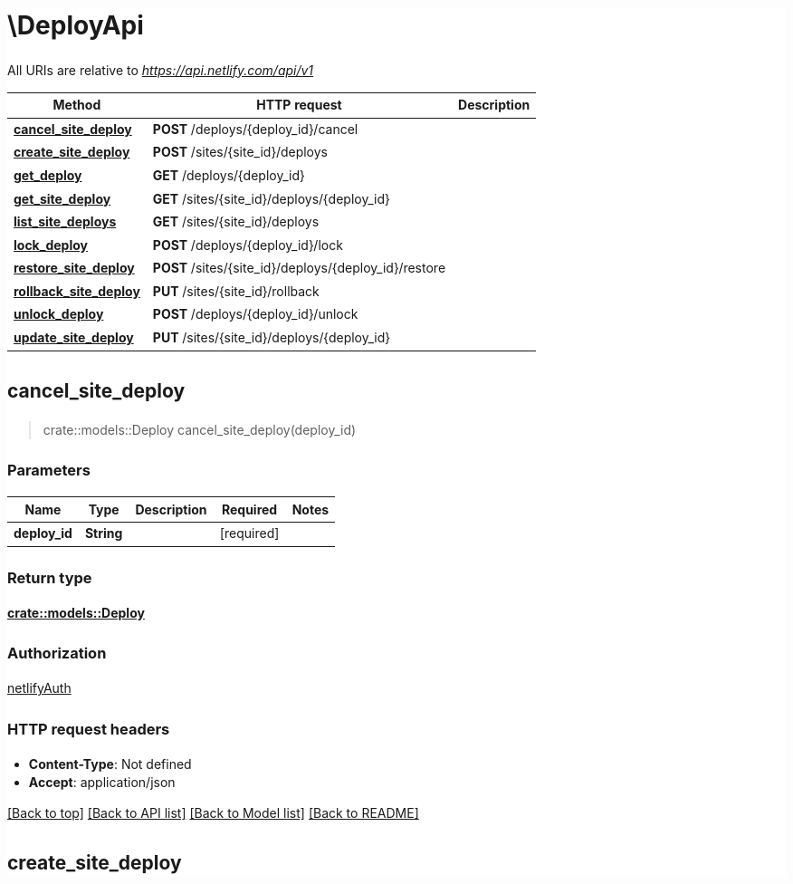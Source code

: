 # \DeployApi

All URIs are relative to *https://api.netlify.com/api/v1*

Method | HTTP request | Description
------------- | ------------- | -------------
[**cancel_site_deploy**](DeployApi.md#cancel_site_deploy) | **POST** /deploys/{deploy_id}/cancel | 
[**create_site_deploy**](DeployApi.md#create_site_deploy) | **POST** /sites/{site_id}/deploys | 
[**get_deploy**](DeployApi.md#get_deploy) | **GET** /deploys/{deploy_id} | 
[**get_site_deploy**](DeployApi.md#get_site_deploy) | **GET** /sites/{site_id}/deploys/{deploy_id} | 
[**list_site_deploys**](DeployApi.md#list_site_deploys) | **GET** /sites/{site_id}/deploys | 
[**lock_deploy**](DeployApi.md#lock_deploy) | **POST** /deploys/{deploy_id}/lock | 
[**restore_site_deploy**](DeployApi.md#restore_site_deploy) | **POST** /sites/{site_id}/deploys/{deploy_id}/restore | 
[**rollback_site_deploy**](DeployApi.md#rollback_site_deploy) | **PUT** /sites/{site_id}/rollback | 
[**unlock_deploy**](DeployApi.md#unlock_deploy) | **POST** /deploys/{deploy_id}/unlock | 
[**update_site_deploy**](DeployApi.md#update_site_deploy) | **PUT** /sites/{site_id}/deploys/{deploy_id} | 



## cancel_site_deploy

> crate::models::Deploy cancel_site_deploy(deploy_id)


### Parameters


Name | Type | Description  | Required | Notes
------------- | ------------- | ------------- | ------------- | -------------
**deploy_id** | **String** |  | [required] |

### Return type

[**crate::models::Deploy**](deploy.md)

### Authorization

[netlifyAuth](../README.md#netlifyAuth)

### HTTP request headers

- **Content-Type**: Not defined
- **Accept**: application/json

[[Back to top]](#) [[Back to API list]](../README.md#documentation-for-api-endpoints) [[Back to Model list]](../README.md#documentation-for-models) [[Back to README]](../README.md)


## create_site_deploy

